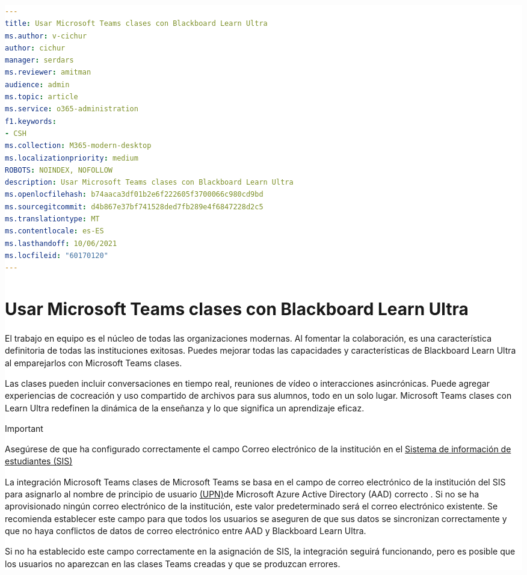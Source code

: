```yaml
---
title: Usar Microsoft Teams clases con Blackboard Learn Ultra
ms.author: v-cichur
author: cichur
manager: serdars
ms.reviewer: amitman
audience: admin
ms.topic: article
ms.service: o365-administration
f1.keywords:
- CSH
ms.collection: M365-modern-desktop
ms.localizationpriority: medium
ROBOTS: NOINDEX, NOFOLLOW
description: Usar Microsoft Teams clases con Blackboard Learn Ultra
ms.openlocfilehash: b74aaca3df01b2e6f222605f3700066c980cd9bd
ms.sourcegitcommit: d4b867e37bf741528ded7fb289e4f6847228d2c5
ms.translationtype: MT
ms.contentlocale: es-ES
ms.lasthandoff: 10/06/2021
ms.locfileid: "60170120"
---
```

# <a name="use-microsoft-teams-classes-with-blackboard-learn-ultra"></a>Usar Microsoft Teams clases con Blackboard Learn Ultra

El trabajo en equipo es el núcleo de todas las organizaciones modernas. Al fomentar la colaboración, es una característica definitoria de todas las instituciones exitosas. Puedes mejorar todas las capacidades y características de Blackboard Learn Ultra al emparejarlos con Microsoft Teams clases.

Las clases pueden incluir conversaciones en tiempo real, reuniones de vídeo o interacciones asincrónicas. Puede agregar experiencias de cocreación y uso compartido de archivos para sus alumnos, todo en un solo lugar. Microsoft Teams clases con Learn Ultra redefinen la dinámica de la enseñanza y lo que significa un aprendizaje eficaz.

> [!IMPORTANT]
> Asegúrese de que ha configurado correctamente el campo Correo electrónico de la institución en el [Sistema de información de estudiantes (SIS)](https://help.blackboard.com/Learn/Administrator/SaaS/Integrations/Student_Information_System/SIS_Planning)
>
>La integración Microsoft Teams clases de Microsoft Teams se basa en el campo de correo electrónico de la institución del SIS para asignarlo al nombre de principio de usuario [(UPN)](/azure/active-directory/hybrid/howto-troubleshoot-upn-changes)de Microsoft Azure Active Directory (AAD) correcto . Si no se ha aprovisionado ningún correo electrónico de la institución, este valor predeterminado será el correo electrónico existente. Se recomienda establecer este campo para que todos los usuarios se aseguren de que sus datos se sincronizan correctamente y que no haya conflictos de datos de correo electrónico entre AAD y Blackboard Learn Ultra.
>
> Si no ha establecido este campo correctamente en la asignación de SIS, la integración seguirá funcionando, pero es posible que los usuarios no aparezcan en las clases Teams creadas y que se produzcan errores.

